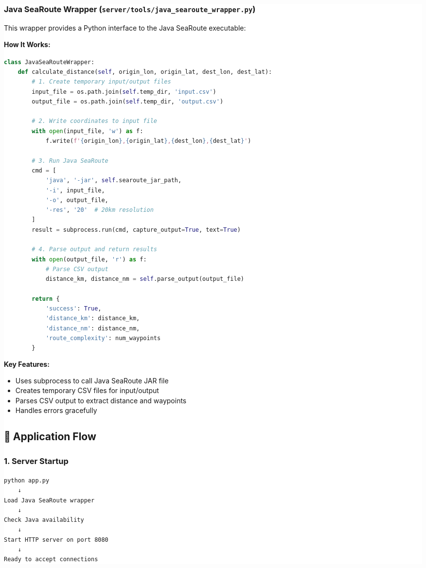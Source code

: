 ### Java SeaRoute Wrapper (`server/tools/java_searoute_wrapper.py`)

This wrapper provides a Python interface to the Java SeaRoute executable:

**How It Works:**

```python
class JavaSeaRouteWrapper:
    def calculate_distance(self, origin_lon, origin_lat, dest_lon, dest_lat):
        # 1. Create temporary input/output files
        input_file = os.path.join(self.temp_dir, 'input.csv')
        output_file = os.path.join(self.temp_dir, 'output.csv')
        
        # 2. Write coordinates to input file
        with open(input_file, 'w') as f:
            f.write(f'{origin_lon},{origin_lat},{dest_lon},{dest_lat}')
        
        # 3. Run Java SeaRoute
        cmd = [
            'java', '-jar', self.searoute_jar_path,
            '-i', input_file,
            '-o', output_file,
            '-res', '20'  # 20km resolution
        ]
        result = subprocess.run(cmd, capture_output=True, text=True)
        
        # 4. Parse output and return results
        with open(output_file, 'r') as f:
            # Parse CSV output
            distance_km, distance_nm = self.parse_output(output_file)
        
        return {
            'success': True,
            'distance_km': distance_km,
            'distance_nm': distance_nm,
            'route_complexity': num_waypoints
        }
```

**Key Features:**

- Uses subprocess to call Java SeaRoute JAR file
- Creates temporary CSV files for input/output
- Parses CSV output to extract distance and waypoints
- Handles errors gracefully

## 🔄 Application Flow

### 1. Server Startup

```
python app.py
    ↓
Load Java SeaRoute wrapper
    ↓
Check Java availability
    ↓
Start HTTP server on port 8080
    ↓
Ready to accept connections
```
